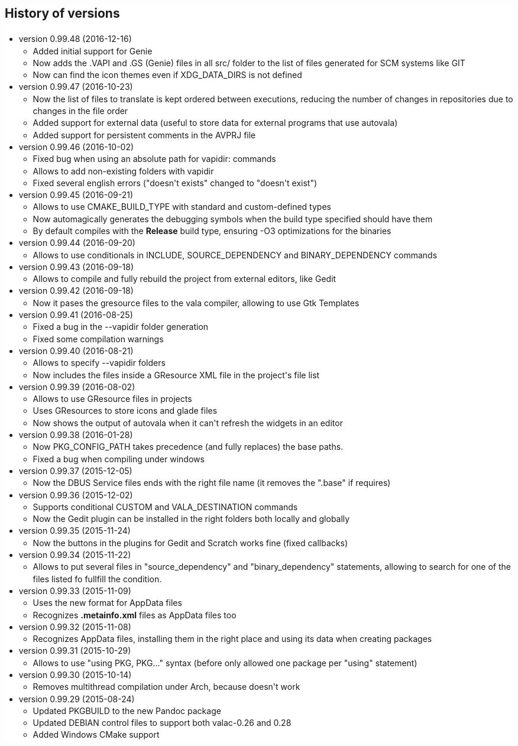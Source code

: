 ## History of versions ##
* version 0.99.48 (2016-12-16)
    * Added initial support for Genie
    * Now adds the .VAPI and .GS (Genie) files in all src/ folder to the list of files generated for SCM systems like GIT
    * Now can find the icon themes even if XDG_DATA_DIRS is not defined
* version 0.99.47 (2016-10-23)
    * Now the list of files to translate is kept ordered between executions, reducing the number of changes in repositories due to changes in the file order
    * Added support for external data (useful to store data for external programs that use autovala)
    * Added support for persistent comments in the AVPRJ file
* version 0.99.46 (2016-10-02)
    * Fixed bug when using an absolute path for vapidir: commands
    * Allows to add non-existing folders with vapidir
    * Fixed several english errors ("doesn't exists" changed to "doesn't exist")
* version 0.99.45 (2016-09-21)
    * Allows to use CMAKE_BUILD_TYPE with standard and custom-defined types
    * Now automagically generates the debugging symbols when the build type specified should have them
    * By default compiles with the **Release** build type, ensuring -O3 optimizations for the binaries
* version 0.99.44 (2016-09-20)
    * Allows to use conditionals in INCLUDE, SOURCE_DEPENDENCY and BINARY_DEPENDENCY commands
* version 0.99.43 (2016-09-18)
    * Allows to compile and fully rebuild the project from external editors, like Gedit
* version 0.99.42 (2016-09-18)
    * Now it pases the gresource files to the vala compiler, allowing to use Gtk Templates
* version 0.99.41 (2016-08-25)
    * Fixed a bug in the --vapidir folder generation
    * Fixed some compilation warnings
* version 0.99.40 (2016-08-21)
    * Allows to specify --vapidir folders
    * Now includes the files inside a GResource XML file in the project's file list
* version 0.99.39 (2016-08-02)
    * Allows to use GResource files in projects
    * Uses GResources to store icons and glade files
    * Now shows the output of autovala when it can't refresh the widgets in an editor
* version 0.99.38 (2016-01-28)
    * Now PKG_CONFIG_PATH takes precedence (and fully replaces) the base paths.
    * Fixed a bug when compiling under windows
* version 0.99.37 (2015-12-05)
    * Now the DBUS Service files ends with the right file name (it removes the ".base" if requires)
* version 0.99.36 (2015-12-02)
    * Supports conditional CUSTOM and VALA_DESTINATION commands
    * Now the Gedit plugin can be installed in the right folders both locally and globally
* version 0.99.35 (2015-11-24)
    * Now the buttons in the plugins for Gedit and Scratch works fine (fixed callbacks)
* version 0.99.34 (2015-11-22)
    * Allows to put several files in "source_dependency" and "binary_dependency" statements, allowing to search for one of the files listed fo fullfill the condition.
* version 0.99.33 (2015-11-09)
    * Uses the new format for AppData files
    * Recognizes **.metainfo.xml** files as AppData files too
* version 0.99.32 (2015-11-08)
    * Recognizes AppData files, installing them in the right place and using its data when creating packages
* version 0.99.31 (2015-10-29)
    * Allows to use "using PKG, PKG..." syntax (before only allowed one package per "using" statement)
* version 0.99.30 (2015-10-14)
    * Removes multithread compilation under Arch, because doesn't work
* version 0.99.29 (2015-08-24)
    * Updated PKGBUILD to the new Pandoc package
    * Updated DEBIAN control files to support both valac-0.26 and 0.28
    * Added Windows CMake support